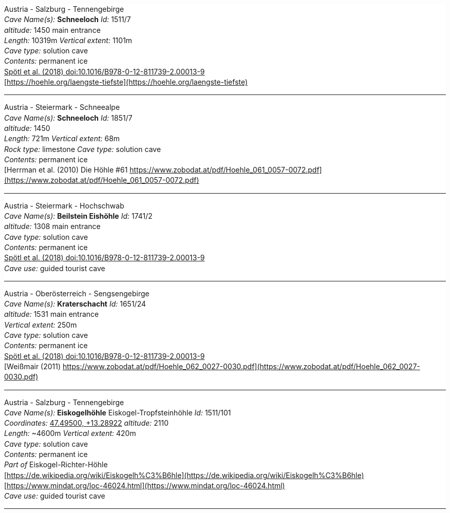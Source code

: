 <a name="AT-1511/7"></a>
Austria - Salzburg - Tennengebirge  
*Cave Name(s):* **Schneeloch** *Id:* 1511/7  
*altitude:* 1450 main entrance  
*Length:* 10319m *Vertical extent:* 1101m   
*Cave type:* solution cave  
*Contents:* permanent ice  
[Spötl et al. (2018) doi:10.1016/B978-0-12-811739-2.00013-9](https://doi.org/10.1016/B978-0-12-811739-2.00013-9)   
[https://hoehle.org/laengste-tiefste](https://hoehle.org/laengste-tiefste)   

---  
<a name="AT-1851/7"></a>
Austria - Steiermark - Schneealpe  
*Cave Name(s):* **Schneeloch** *Id:* 1851/7  
*altitude:* 1450  
*Length:* 721m *Vertical extent:* 68m   
*Rock type:* limestone *Cave type:* solution cave  
*Contents:* permanent ice  
[Herrman et al. (2010) Die Höhle #61 https://www.zobodat.at/pdf/Hoehle_061_0057-0072.pdf](https://www.zobodat.at/pdf/Hoehle_061_0057-0072.pdf)   

---  
<a name="AT-1741/2"></a>
Austria - Steiermark - Hochschwab  
*Cave Name(s):* **Beilstein Eishöhle** *Id:* 1741/2  
*altitude:* 1308 main entrance  
*Cave type:* solution cave  
*Contents:* permanent ice  
[Spötl et al. (2018) doi:10.1016/B978-0-12-811739-2.00013-9](https://doi.org/10.1016/B978-0-12-811739-2.00013-9)   
*Cave use:* guided tourist cave  

---  
<a name="AT-1651/24"></a>
Austria - Oberösterreich - Sengsengebirge  
*Cave Name(s):* **Kraterschacht** *Id:* 1651/24  
*altitude:* 1531 main entrance  
*Vertical extent:* 250m   
*Cave type:* solution cave  
*Contents:* permanent ice  
[Spötl et al. (2018) doi:10.1016/B978-0-12-811739-2.00013-9](https://doi.org/10.1016/B978-0-12-811739-2.00013-9)   
[Weißmair (2011) https://www.zobodat.at/pdf/Hoehle_062_0027-0030.pdf](https://www.zobodat.at/pdf/Hoehle_062_0027-0030.pdf)   

---  
<a name="AT-1511/101"></a>
Austria - Salzburg - Tennengebirge  
*Cave Name(s):* **Eiskogelhöhle** Eiskogel-Tropfsteinhöhle *Id:* 1511/101  
*Coordinates:* [47.49500, +13.28922](https://maps.google.com/?ll=47.49500,13.28922) *altitude:* 2110  
*Length:* ~4600m *Vertical extent:* 420m   
*Cave type:* solution cave  
*Contents:* permanent ice  
 *Part of* Eiskogel-Richter-Höhle  
[https://de.wikipedia.org/wiki/Eiskogelh%C3%B6hle](https://de.wikipedia.org/wiki/Eiskogelh%C3%B6hle)   
[https://www.mindat.org/loc-46024.html](https://www.mindat.org/loc-46024.html)   
*Cave use:* guided tourist cave  

---  